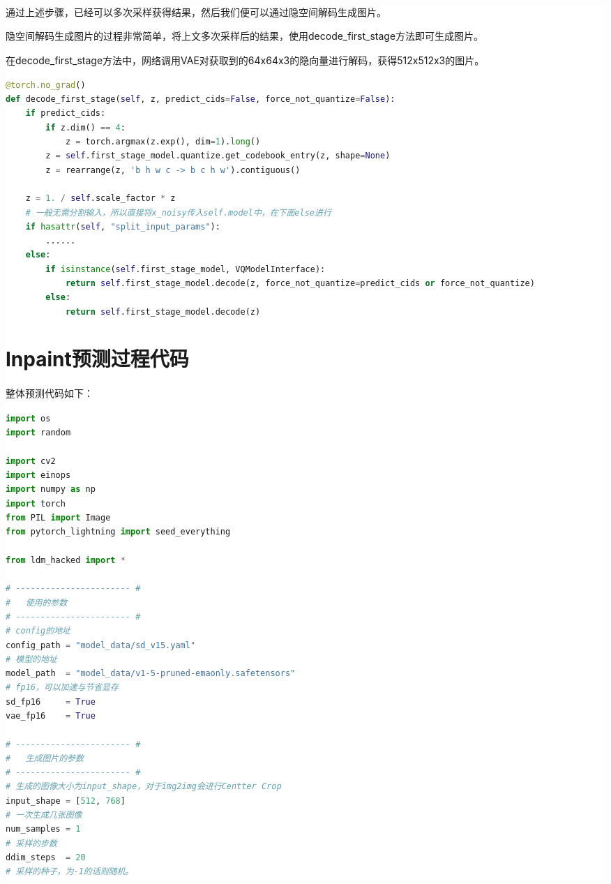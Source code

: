 通过上述步骤，已经可以多次采样获得结果，然后我们便可以通过隐空间解码生成图片。

隐空间解码生成图片的过程非常简单，将上文多次采样后的结果，使用decode_first_stage方法即可生成图片。

在decode_first_stage方法中，网络调用VAE对获取到的64x64x3的隐向量进行解码，获得512x512x3的图片。

```python
@torch.no_grad()
def decode_first_stage(self, z, predict_cids=False, force_not_quantize=False):
    if predict_cids:
        if z.dim() == 4:
            z = torch.argmax(z.exp(), dim=1).long()
        z = self.first_stage_model.quantize.get_codebook_entry(z, shape=None)
        z = rearrange(z, 'b h w c -> b c h w').contiguous()

    z = 1. / self.scale_factor * z
	# 一般无需分割输入，所以直接将x_noisy传入self.model中，在下面else进行
    if hasattr(self, "split_input_params"):
    	......
    else:
        if isinstance(self.first_stage_model, VQModelInterface):
            return self.first_stage_model.decode(z, force_not_quantize=predict_cids or force_not_quantize)
        else:
            return self.first_stage_model.decode(z)
```

# Inpaint预测过程代码

整体预测代码如下：

```python
import os
import random

import cv2
import einops
import numpy as np
import torch
from PIL import Image
from pytorch_lightning import seed_everything

from ldm_hacked import *

# ----------------------- #
#   使用的参数
# ----------------------- #
# config的地址
config_path = "model_data/sd_v15.yaml"
# 模型的地址
model_path  = "model_data/v1-5-pruned-emaonly.safetensors"
# fp16，可以加速与节省显存
sd_fp16     = True
vae_fp16    = True

# ----------------------- #
#   生成图片的参数
# ----------------------- #
# 生成的图像大小为input_shape，对于img2img会进行Centter Crop
input_shape = [512, 768]
# 一次生成几张图像
num_samples = 1
# 采样的步数
ddim_steps  = 20
# 采样的种子，为-1的话则随机。
```